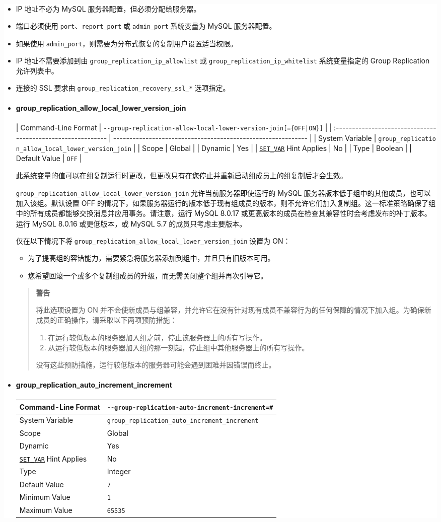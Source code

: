   - IP 地址不必为 MySQL 服务器配置，但必须分配给服务器。
  - 端口必须使用 `port`、`report_port` 或 `admin_port` 系统变量为 MySQL 服务器配置。
  - 如果使用 `admin_port`，则需要为分布式恢复的复制用户设置适当权限。
  - IP 地址不需要添加到由 `group_replication_ip_allowlist` 或 `group_replication_ip_whitelist` 系统变量指定的 Group Replication 允许列表中。
  - 连接的 SSL 要求由 `group_replication_recovery_ssl_*` 选项指定。

- #### group_replication_allow_local_lower_version_join

  | Command-Line Format                                          | `--group-replication-allow-local-lower-version-join[={OFF|ON}]` |
  | :----------------------------------------------------------- | ------------------------------------------------------------ |
  | System Variable                                              | `group_replication_allow_local_lower_version_join`           |
  | Scope                                                        | Global                                                       |
  | Dynamic                                                      | Yes                                                          |
  | [`SET_VAR`](https://dev.mysql.com/doc/refman/8.0/en/optimizer-hints.html#optimizer-hints-set-var) Hint Applies | No                                                           |
  | Type                                                         | Boolean                                                      |
  | Default Value                                                | `OFF`                                                        |

  此系统变量的值可以在组复制运行时更改，但更改只有在您停止并重新启动组成员上的组复制后才会生效。
  
  `group_replication_allow_local_lower_version_join` 允许当前服务器即使运行的 MySQL 服务器版本低于组中的其他成员，也可以加入该组。默认设置 OFF 的情况下，如果服务器运行的版本低于现有组成员的版本，则不允许它们加入复制组。这一标准策略确保了组中的所有成员都能够交换消息并应用事务。请注意，运行 MySQL 8.0.17 或更高版本的成员在检查其兼容性时会考虑发布的补丁版本。运行 MySQL 8.0.16 或更低版本，或 MySQL 5.7 的成员只考虑主要版本。
  
  仅在以下情况下将 `group_replication_allow_local_lower_version_join` 设置为 ON：
  
  - 为了提高组的容错能力，需要紧急将服务器添加到组中，并且只有旧版本可用。
  
  - 您希望回滚一个或多个复制组成员的升级，而无需关闭整个组并再次引导它。
  

  > **警告**
  >
  > 将此选项设置为 ON 并不会使新成员与组兼容，并允许它在没有针对现有成员不兼容行为的任何保障的情况下加入组。为确保新成员的正确操作，请采取以下两项预防措施：
  >
  > 1. 在运行较低版本的服务器加入组之前，停止该服务器上的所有写操作。
  > 2. 从运行较低版本的服务器加入组的那一刻起，停止组中其他服务器上的所有写操作。
  >
  > 没有这些预防措施，运行较低版本的服务器可能会遇到困难并因错误而终止。

- #### group_replication_auto_increment_increment

  | Command-Line Format                                          | `--group-replication-auto-increment-increment=#` |
  | :----------------------------------------------------------- | ------------------------------------------------ |
  | System Variable                                              | `group_replication_auto_increment_increment`     |
  | Scope                                                        | Global                                           |
  | Dynamic                                                      | Yes                                              |
  | [`SET_VAR`](https://dev.mysql.com/doc/refman/8.0/en/optimizer-hints.html#optimizer-hints-set-var) Hint Applies | No                                               |
  | Type                                                         | Integer                                          |
  | Default Value                                                | `7`                                              |
  | Minimum Value                                                | `1`                                              |
  | Maximum Value                                                | `65535`                                          |
  